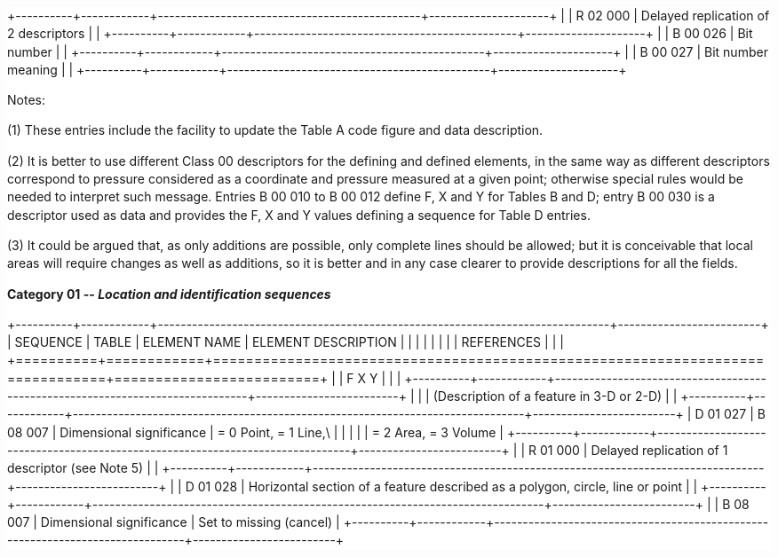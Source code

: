 +----------+------------+----------------------------------------------+---------------------+
|          | R 02 000   | Delayed replication of 2 descriptors         |                     |
+----------+------------+----------------------------------------------+---------------------+
|          | B 00 026   | Bit number                                   |                     |
+----------+------------+----------------------------------------------+---------------------+
|          | B 00 027   | Bit number meaning                           |                     |
+----------+------------+----------------------------------------------+---------------------+

Notes:

\(1) These entries include the facility to update the Table A code figure and data description.

\(2) It is better to use different Class 00 descriptors for the defining and defined elements, in the same way as different descriptors correspond to pressure considered as a coordinate and pressure measured at a given point; otherwise special rules would be needed to interpret such message. Entries B 00 010 to B 00 012 define F, X and Y for Tables B and D; entry B 00 030 is a descriptor used as data and provides the F, X and Y values defining a sequence for Table D entries.

\(3) It could be argued that, as only additions are possible, only complete lines should be allowed; but it is conceivable that local areas will require changes as well as additions, so it is better and in any case clearer to provide descriptions for all the fields.

**Category 01 -- *Location and identification sequences***

+----------+------------+-------------------------------------------------------------------------------+-------------------------+
| SEQUENCE | TABLE      | ELEMENT NAME                                                                  | ELEMENT DESCRIPTION     |
|          |            |                                                                               |                         |
|          | REFERENCES |                                                                               |                         |
+==========+============+===============================================================================+=========================+
|          | F X Y      |                                                                               |                         |
+----------+------------+-------------------------------------------------------------------------------+-------------------------+
|          |            | (Description of a feature in 3-D or 2-D)                                      |                         |
+----------+------------+-------------------------------------------------------------------------------+-------------------------+
| D 01 027 | B 08 007   | Dimensional significance                                                      | = 0 Point, = 1 Line,\   |
|          |            |                                                                               | = 2 Area, = 3 Volume    |
+----------+------------+-------------------------------------------------------------------------------+-------------------------+
|          | R 01 000   | Delayed replication of 1 descriptor (see Note 5)                              |                         |
+----------+------------+-------------------------------------------------------------------------------+-------------------------+
|          | D 01 028   | Horizontal section of a feature described as a polygon, circle, line or point |                         |
+----------+------------+-------------------------------------------------------------------------------+-------------------------+
|          | B 08 007   | Dimensional significance                                                      | Set to missing (cancel) |
+----------+------------+-------------------------------------------------------------------------------+-------------------------+
